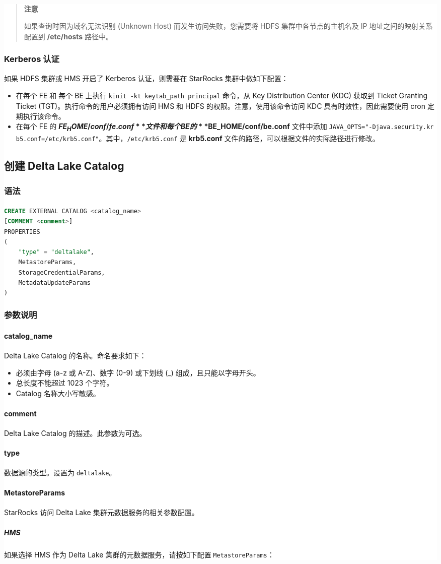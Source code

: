 > **注意**
>
> 如果查询时因为域名无法识别 (Unknown Host) 而发生访问失败，您需要将 HDFS 集群中各节点的主机名及 IP 地址之间的映射关系配置到 **/etc/hosts** 路径中。

### Kerberos 认证

如果 HDFS 集群或 HMS 开启了 Kerberos 认证，则需要在 StarRocks 集群中做如下配置：

- 在每个 FE 和 每个 BE 上执行 `kinit -kt keytab_path principal` 命令，从 Key Distribution Center (KDC) 获取到 Ticket Granting Ticket (TGT)。执行命令的用户必须拥有访问 HMS 和 HDFS 的权限。注意，使用该命令访问 KDC 具有时效性，因此需要使用 cron 定期执行该命令。
- 在每个 FE 的 **$FE_HOME/conf/fe.conf** 文件和每个 BE 的 **$BE_HOME/conf/be.conf** 文件中添加 `JAVA_OPTS="-Djava.security.krb5.conf=/etc/krb5.conf"`。其中，`/etc/krb5.conf` 是 **krb5.conf** 文件的路径，可以根据文件的实际路径进行修改。

## 创建 Delta Lake Catalog

### 语法

```SQL
CREATE EXTERNAL CATALOG <catalog_name>
[COMMENT <comment>]
PROPERTIES
(
    "type" = "deltalake",
    MetastoreParams,
    StorageCredentialParams,
    MetadataUpdateParams
)
```

### 参数说明

#### catalog_name

Delta Lake Catalog 的名称。命名要求如下：

- 必须由字母 (a-z 或 A-Z)、数字 (0-9) 或下划线 (_) 组成，且只能以字母开头。
- 总长度不能超过 1023 个字符。
- Catalog 名称大小写敏感。

#### comment

Delta Lake Catalog 的描述。此参数为可选。

#### type

数据源的类型。设置为 `deltalake`。

#### MetastoreParams

StarRocks 访问 Delta Lake 集群元数据服务的相关参数配置。

##### HMS

如果选择 HMS 作为 Delta Lake 集群的元数据服务，请按如下配置 `MetastoreParams`：
